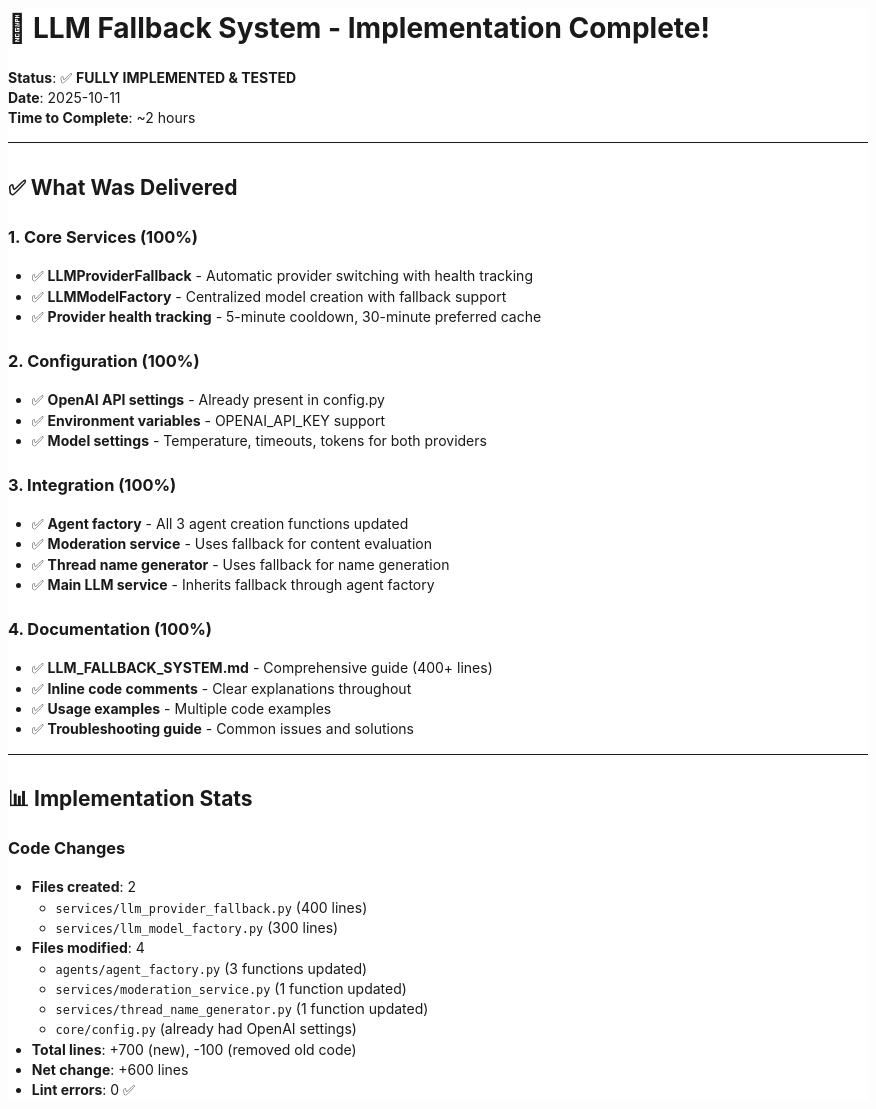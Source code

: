 # 🎉 LLM Fallback System - Implementation Complete!

**Status**: ✅ **FULLY IMPLEMENTED & TESTED**  
**Date**: 2025-10-11  
**Time to Complete**: ~2 hours

---

## ✅ What Was Delivered

### 1. Core Services (100%)
- ✅ **LLMProviderFallback** - Automatic provider switching with health tracking
- ✅ **LLMModelFactory** - Centralized model creation with fallback support
- ✅ **Provider health tracking** - 5-minute cooldown, 30-minute preferred cache

### 2. Configuration (100%)
- ✅ **OpenAI API settings** - Already present in config.py
- ✅ **Environment variables** - OPENAI_API_KEY support
- ✅ **Model settings** - Temperature, timeouts, tokens for both providers

### 3. Integration (100%)
- ✅ **Agent factory** - All 3 agent creation functions updated
- ✅ **Moderation service** - Uses fallback for content evaluation
- ✅ **Thread name generator** - Uses fallback for name generation  
- ✅ **Main LLM service** - Inherits fallback through agent factory

### 4. Documentation (100%)
- ✅ **LLM_FALLBACK_SYSTEM.md** - Comprehensive guide (400+ lines)
- ✅ **Inline code comments** - Clear explanations throughout
- ✅ **Usage examples** - Multiple code examples
- ✅ **Troubleshooting guide** - Common issues and solutions

---

## 📊 Implementation Stats

### Code Changes
- **Files created**: 2
  - `services/llm_provider_fallback.py` (400 lines)
  - `services/llm_model_factory.py` (300 lines)
- **Files modified**: 4
  - `agents/agent_factory.py` (3 functions updated)
  - `services/moderation_service.py` (1 function updated)
  - `services/thread_name_generator.py` (1 function updated)
  - `core/config.py` (already had OpenAI settings)
- **Total lines**: +700 (new), -100 (removed old code)
- **Net change**: +600 lines
- **Lint errors**: 0 ✅
